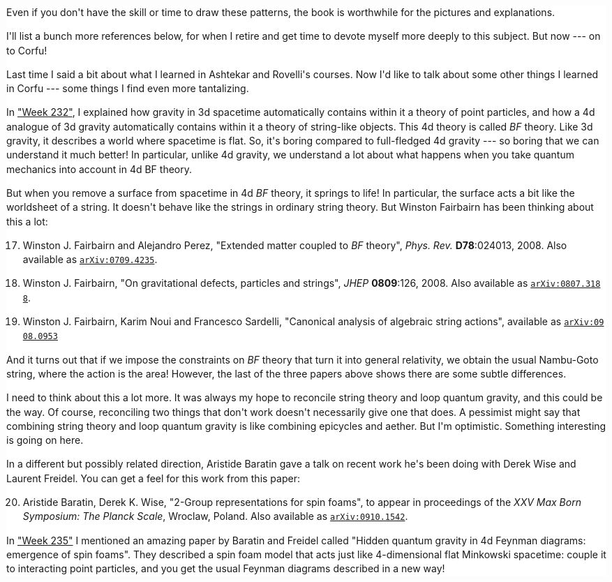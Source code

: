 Even if you don't have the skill or time to draw these patterns, the
book is worthwhile for the pictures and explanations.

I'll list a bunch more references below, for when I retire and get time
to devote myself more deeply to this subject. But now --- on to Corfu!

Last time I said a bit about what I learned in Ashtekar and Rovelli's
courses. Now I'd like to talk about some other things I learned in
Corfu --- some things I find even more tantalizing.

In ["Week 232"](#week232), I explained how gravity in 3d spacetime
automatically contains within it a theory of point particles, and how a
4d analogue of 3d gravity automatically contains within it a theory of
string-like objects. This 4d theory is called $BF$ theory. Like 3d
gravity, it describes a world where spacetime is flat. So, it's boring
compared to full-fledged 4d gravity --- so boring that we can understand
it much better! In particular, unlike 4d gravity, we understand a lot
about what happens when you take quantum mechanics into account in 4d BF
theory.

But when you remove a surface from spacetime in 4d $BF$ theory, it springs
to life! In particular, the surface acts a bit like the worldsheet of a
string. It doesn't behave like the strings in ordinary string theory.
But Winston Fairbairn has been thinking about this a lot:

17) Winston J. Fairbairn and Alejandro Perez, "Extended matter coupled to $BF$ theory", _Phys. Rev._ **D78**:024013, 2008. Also available as [`arXiv:0709.4235`](http://arxiv.org/abs/0709.4235).

18) Winston J. Fairbairn, "On gravitational defects, particles and strings", _JHEP_ **0809**:126, 2008. Also available as [`arXiv:0807.3188`](http://arxiv.org/abs/0807.3188).

19) Winston J. Fairbairn, Karim Noui and Francesco Sardelli, "Canonical analysis of algebraic string actions", available as [`arXiv:0908.0953`](http://arxiv.org/abs/0908.0953)

And it turns out that if we impose the constraints on $BF$ theory that
turn it into general relativity, we obtain the usual Nambu-Goto string,
where the action is the area! However, the last of the three papers
above shows there are some subtle differences.

I need to think about this a lot more. It was always my hope to
reconcile string theory and loop quantum gravity, and this could be the
way. Of course, reconciling two things that don't work doesn't
necessarily give one that does. A pessimist might say that combining
string theory and loop quantum gravity is like combining epicycles and
aether. But I'm optimistic. Something interesting is going on here.

In a different but possibly related direction, Aristide Baratin gave a
talk on recent work he's been doing with Derek Wise and Laurent
Freidel. You can get a feel for this work from this paper:

20) Aristide Baratin, Derek K. Wise, "$2$-Group representations for spin foams", to appear in proceedings of the _XXV Max Born Symposium: The Planck Scale_, Wroclaw, Poland. Also available as [`arXiv:0910.1542`](http://arxiv.org/abs/0910.1542).

In ["Week 235"](#week235) I mentioned an amazing paper by Baratin
and Freidel called "Hidden quantum gravity in 4d Feynman diagrams:
emergence of spin foams". They described a spin foam model that acts
just like $4$-dimensional flat Minkowski spacetime: couple it to
interacting point particles, and you get the usual Feynman diagrams
described in a new way!
